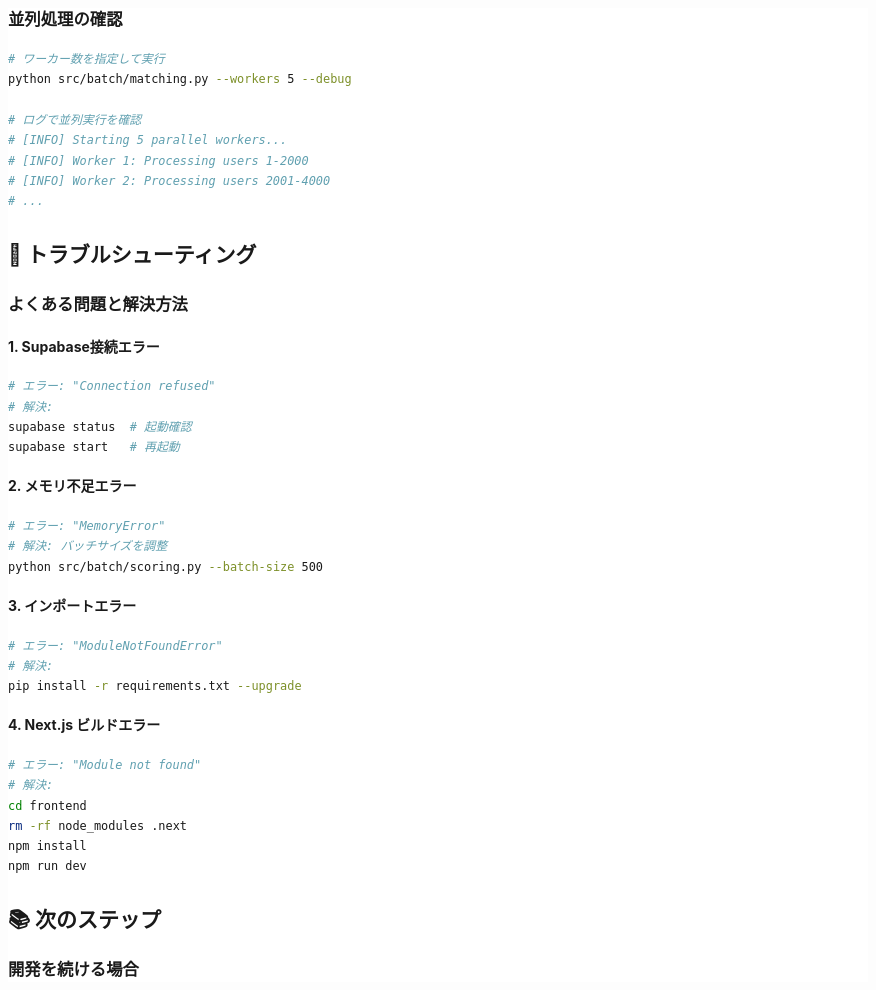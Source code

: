 ### 並列処理の確認
```bash
# ワーカー数を指定して実行
python src/batch/matching.py --workers 5 --debug

# ログで並列実行を確認
# [INFO] Starting 5 parallel workers...
# [INFO] Worker 1: Processing users 1-2000
# [INFO] Worker 2: Processing users 2001-4000
# ...
```

## 🐛 トラブルシューティング

### よくある問題と解決方法

#### 1. Supabase接続エラー
```bash
# エラー: "Connection refused"
# 解決:
supabase status  # 起動確認
supabase start   # 再起動
```

#### 2. メモリ不足エラー
```bash
# エラー: "MemoryError"
# 解決: バッチサイズを調整
python src/batch/scoring.py --batch-size 500
```

#### 3. インポートエラー
```bash
# エラー: "ModuleNotFoundError"
# 解決:
pip install -r requirements.txt --upgrade
```

#### 4. Next.js ビルドエラー
```bash
# エラー: "Module not found"
# 解決:
cd frontend
rm -rf node_modules .next
npm install
npm run dev
```

## 📚 次のステップ

### 開発を続ける場合
